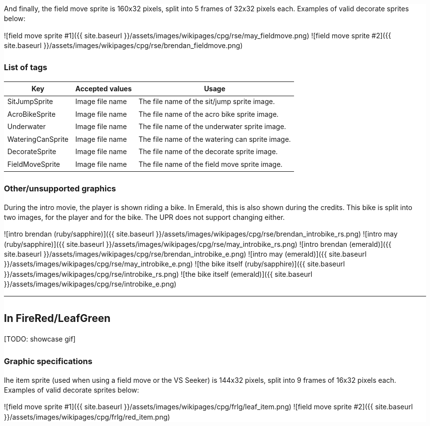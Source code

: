 And finally, the field move sprite is 160x32 pixels, split into 5 frames of 32x32 pixels each. Examples of valid decorate sprites below:

![field move sprite #1]({{ site.baseurl }}/assets/images/wikipages/cpg/rse/may_fieldmove.png)
![field move sprite #2]({{ site.baseurl }}/assets/images/wikipages/cpg/rse/brendan_fieldmove.png)

### List of tags

| Key               | Accepted values | Usage                                           |
|-------------------|-----------------|-------------------------------------------------|
| SitJumpSprite     | Image file name | The file name of the sit/jump sprite image.     |
| AcroBikeSprite    | Image file name | The file name of the acro bike sprite image.    |
| Underwater        | Image file name | The file name of the underwater sprite image.   |
| WateringCanSprite | Image file name | The file name of the watering can sprite image. |
| DecorateSprite    | Image file name | The file name of the decorate sprite image.     |
| FieldMoveSprite   | Image file name | The file name of the field move sprite image.   |

### Other/unsupported graphics

During the intro movie, the player is shown riding a bike. In Emerald, this is also shown during the credits. This bike is split into two images, for the player and for the bike. The UPR does not support changing either.

![intro brendan (ruby/sapphire)]({{ site.baseurl }}/assets/images/wikipages/cpg/rse/brendan_introbike_rs.png)
![intro may (ruby/sapphire)]({{ site.baseurl }}/assets/images/wikipages/cpg/rse/may_introbike_rs.png)
![intro brendan (emerald)]({{ site.baseurl }}/assets/images/wikipages/cpg/rse/brendan_introbike_e.png) 
![intro may (emerald)]({{ site.baseurl }}/assets/images/wikipages/cpg/rse/may_introbike_e.png)
![the bike itself (ruby/sapphire)]({{ site.baseurl }}/assets/images/wikipages/cpg/rse/introbike_rs.png)
![the bike itself (emerald)]({{ site.baseurl }}/assets/images/wikipages/cpg/rse/introbike_e.png)

---

## In FireRed/LeafGreen

[TODO: showcase gif]

### Graphic specifications

Ihe item sprite (used when using a field move or the VS Seeker) is 144x32 pixels, split into 9 frames of 16x32 pixels each. Examples of valid decorate sprites below:

![field move sprite #1]({{ site.baseurl }}/assets/images/wikipages/cpg/frlg/leaf_item.png)
![field move sprite #2]({{ site.baseurl }}/assets/images/wikipages/cpg/frlg/red_item.png)
